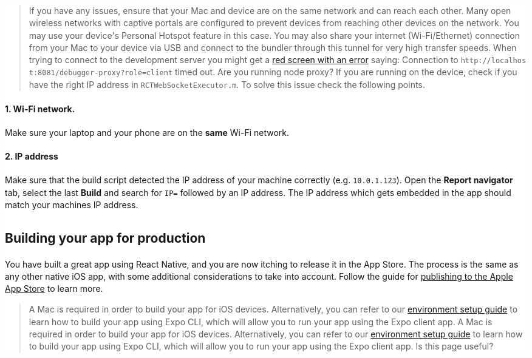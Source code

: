 > If you have any issues, ensure that your Mac and device are on the same network and can reach each other. Many open wireless networks with captive portals are configured to prevent devices from reaching other devices on the network. You may use your device's Personal Hotspot feature in this case. You may also share your internet (Wi-Fi/Ethernet) connection from your Mac to your device via USB and connect to the bundler through this tunnel for very high transfer speeds.
When trying to connect to the development server you might get a [red screen with an error](https://reactnative.dev/docs/debugging#logbox) saying:
> Connection to `http://localhost:8081/debugger-proxy?role=client` timed out. Are you running node proxy? If you are running on the device, check if you have the right IP address in `RCTWebSocketExecutor.m`.
To solve this issue check the following points.
#### 1. Wi-Fi network.[​](https://reactnative.dev/docs/running-on-device#1-wi-fi-network "Direct link to 1. Wi-Fi network.")
Make sure your laptop and your phone are on the **same** Wi-Fi network.
#### 2. IP address[​](https://reactnative.dev/docs/running-on-device#2-ip-address "Direct link to 2. IP address")
Make sure that the build script detected the IP address of your machine correctly (e.g. `10.0.1.123`).
Open the **Report navigator** tab, select the last **Build** and search for `IP=` followed by an IP address. The IP address which gets embedded in the app should match your machines IP address.
## Building your app for production[​](https://reactnative.dev/docs/running-on-device#building-your-app-for-production-3 "Direct link to Building your app for production")
You have built a great app using React Native, and you are now itching to release it in the App Store. The process is the same as any other native iOS app, with some additional considerations to take into account. Follow the guide for [publishing to the Apple App Store](https://reactnative.dev/docs/publishing-to-app-store) to learn more.
> A Mac is required in order to build your app for iOS devices. Alternatively, you can refer to our [environment setup guide](https://reactnative.dev/docs/environment-setup) to learn how to build your app using Expo CLI, which will allow you to run your app using the Expo client app.
> A Mac is required in order to build your app for iOS devices. Alternatively, you can refer to our [environment setup guide](https://reactnative.dev/docs/environment-setup) to learn how to build your app using Expo CLI, which will allow you to run your app using the Expo client app.
Is this page useful?


